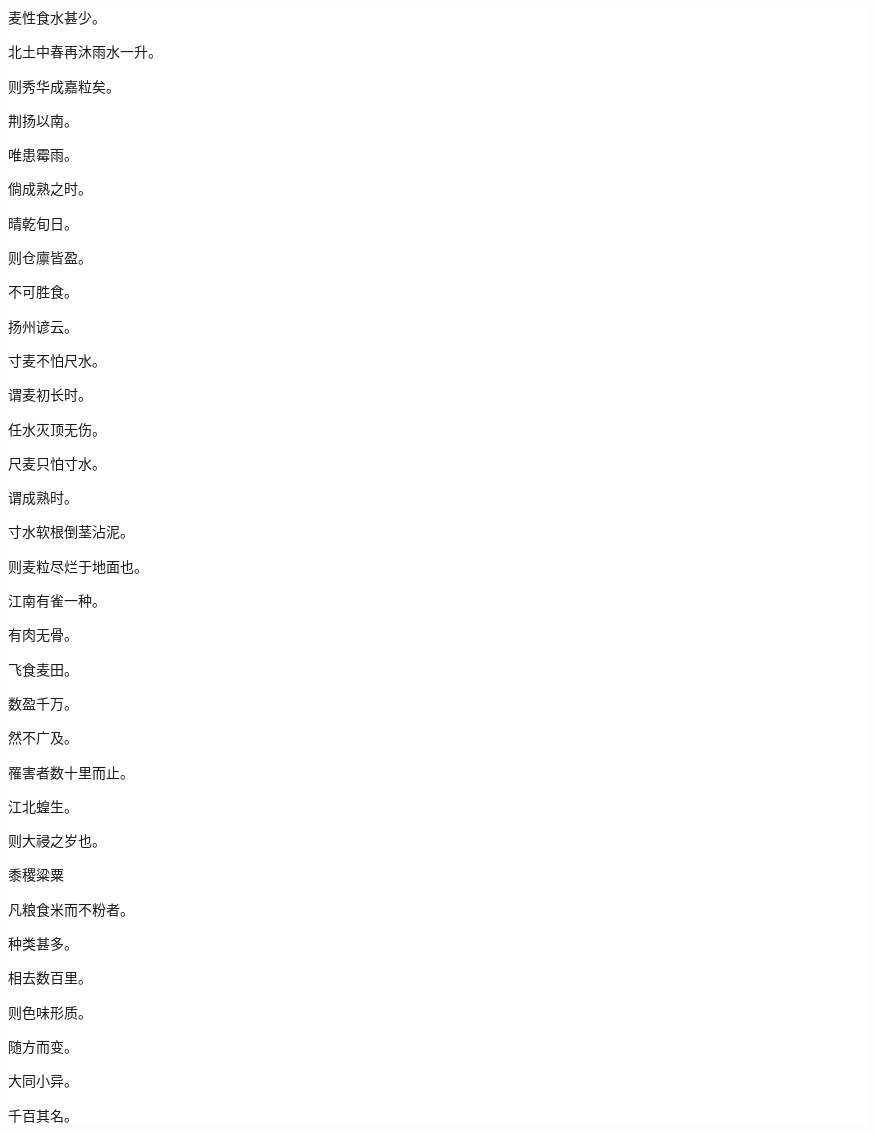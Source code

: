 麦性食水甚少。

北土中春再沐雨水一升。

则秀华成嘉粒矣。

荆扬以南。

唯患霉雨。

倘成熟之时。

晴乾旬日。

则仓廪皆盈。

不可胜食。

扬州谚云。

寸麦不怕尺水。

谓麦初长时。

任水灭顶无伤。

尺麦只怕寸水。

谓成熟时。

寸水软根倒茎沾泥。

则麦粒尽烂于地面也。

江南有雀一种。

有肉无骨。

飞食麦田。

数盈千万。

然不广及。

罹害者数十里而止。

江北蝗生。

则大祲之岁也。

黍稷粱粟

凡粮食米而不粉者。

种类甚多。

相去数百里。

则色味形质。

随方而变。

大同小异。

千百其名。
